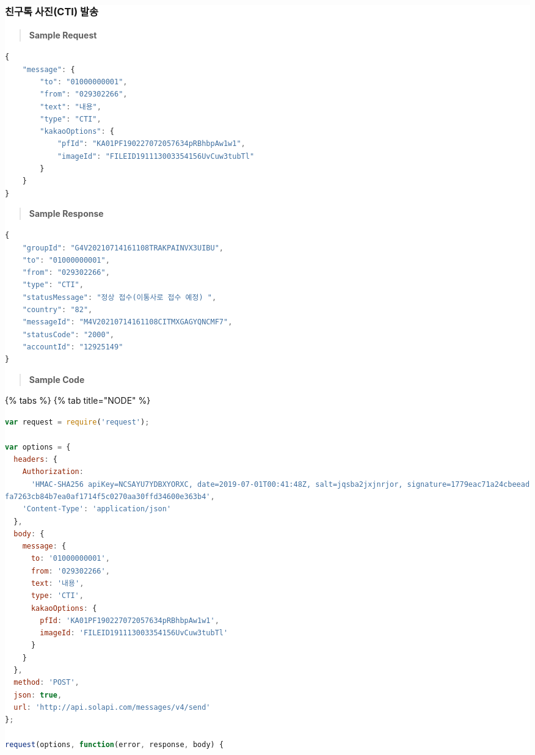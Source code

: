 ### 친구톡 사진\(CTI\) 발송

> **Sample Request**

```javascript
{
    "message": {
        "to": "01000000001",
        "from": "029302266",
        "text": "내용",
        "type": "CTI",
        "kakaoOptions": {
            "pfId": "KA01PF190227072057634pRBhbpAw1w1",
            "imageId": "FILEID191113003354156UvCuw3tubTl"
        }
    }
}
```

> **Sample Response**

```javascript
{
    "groupId": "G4V20210714161108TRAKPAINVX3UIBU",
    "to": "01000000001",
    "from": "029302266",
    "type": "CTI",
    "statusMessage": "정상 접수(이통사로 접수 예정) ",
    "country": "82",
    "messageId": "M4V20210714161108CITMXGAGYQNCMF7",
    "statusCode": "2000",
    "accountId": "12925149"
}
```

> **Sample Code**

{% tabs %}
{% tab title="NODE" %}
```javascript
var request = require('request');

var options = {
  headers: {
    Authorization:
      'HMAC-SHA256 apiKey=NCSAYU7YDBXYORXC, date=2019-07-01T00:41:48Z, salt=jqsba2jxjnrjor, signature=1779eac71a24cbeeadfa7263cb84b7ea0af1714f5c0270aa30ffd34600e363b4',
    'Content-Type': 'application/json'
  },
  body: {
    message: {
      to: '01000000001',
      from: '029302266',
      text: '내용',
      type: 'CTI',
      kakaoOptions: {
        pfId: 'KA01PF190227072057634pRBhbpAw1w1',
        imageId: 'FILEID191113003354156UvCuw3tubTl'
      }
    }
  },
  method: 'POST',
  json: true,
  url: 'http://api.solapi.com/messages/v4/send'
};

request(options, function(error, response, body) {
```